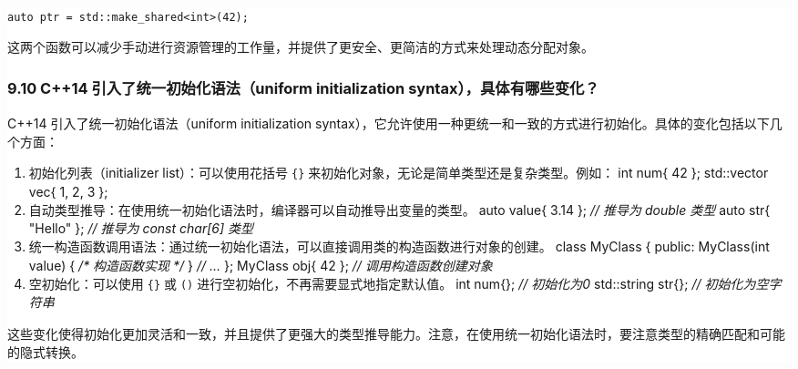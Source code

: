 ```
auto ptr = std::make_shared<int>(42);
```

这两个函数可以减少手动进行资源管理的工作量，并提供了更安全、更简洁的方式来处理动态分配对象。

### 9.10 C++14 引入了统一初始化语法（uniform initialization syntax），具体有哪些变化？

C++14 引入了统一初始化语法（uniform initialization syntax），它允许使用一种更统一和一致的方式进行初始化。具体的变化包括以下几个方面：

1. 初始化列表（initializer list）：可以使用花括号 `{}` 来初始化对象，无论是简单类型还是复杂类型。例如：
   int num{ 42 }; std::vector vec{ 1, 2, 3 };
2. 自动类型推导：在使用统一初始化语法时，编译器可以自动推导出变量的类型。
   auto value{ 3.14 }; *// 推导为 double 类型* auto str{ "Hello" }; *// 推导为 const char[6] 类型*
3. 统一构造函数调用语法：通过统一初始化语法，可以直接调用类的构造函数进行对象的创建。
   class MyClass { public: MyClass(int value) { */\* 构造函数实现 \*/* } *// ...* }; MyClass obj{ 42 }; *// 调用构造函数创建对象*
4. 空初始化：可以使用 `{}` 或 `()` 进行空初始化，不再需要显式地指定默认值。
   int num{}; *// 初始化为0* std::string str{}; *// 初始化为空字符串*

这些变化使得初始化更加灵活和一致，并且提供了更强大的类型推导能力。注意，在使用统一初始化语法时，要注意类型的精确匹配和可能的隐式转换。